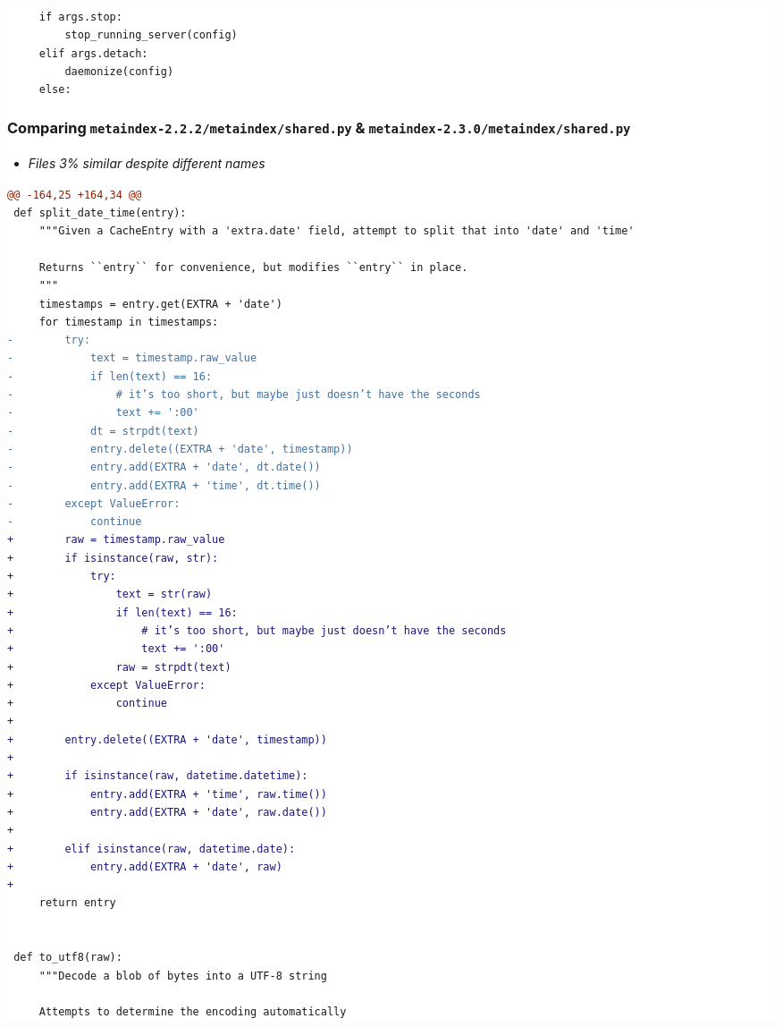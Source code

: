 ```diff
     if args.stop:
         stop_running_server(config)
     elif args.detach:
         daemonize(config)
     else:
```

### Comparing `metaindex-2.2.2/metaindex/shared.py` & `metaindex-2.3.0/metaindex/shared.py`

 * *Files 3% similar despite different names*

```diff
@@ -164,25 +164,34 @@
 def split_date_time(entry):
     """Given a CacheEntry with a 'extra.date' field, attempt to split that into 'date' and 'time'
 
     Returns ``entry`` for convenience, but modifies ``entry`` in place.
     """
     timestamps = entry.get(EXTRA + 'date')
     for timestamp in timestamps:
-        try:
-            text = timestamp.raw_value
-            if len(text) == 16:
-                # it’s too short, but maybe just doesn’t have the seconds
-                text += ':00'
-            dt = strpdt(text)
-            entry.delete((EXTRA + 'date', timestamp))
-            entry.add(EXTRA + 'date', dt.date())
-            entry.add(EXTRA + 'time', dt.time())
-        except ValueError:
-            continue
+        raw = timestamp.raw_value
+        if isinstance(raw, str):
+            try:
+                text = str(raw)
+                if len(text) == 16:
+                    # it’s too short, but maybe just doesn’t have the seconds
+                    text += ':00'
+                raw = strpdt(text)
+            except ValueError:
+                continue
+
+        entry.delete((EXTRA + 'date', timestamp))
+
+        if isinstance(raw, datetime.datetime):
+            entry.add(EXTRA + 'time', raw.time())
+            entry.add(EXTRA + 'date', raw.date())
+
+        elif isinstance(raw, datetime.date):
+            entry.add(EXTRA + 'date', raw)
+
     return entry
 
 
 def to_utf8(raw):
     """Decode a blob of bytes into a UTF-8 string
     
     Attempts to determine the encoding automatically
```

